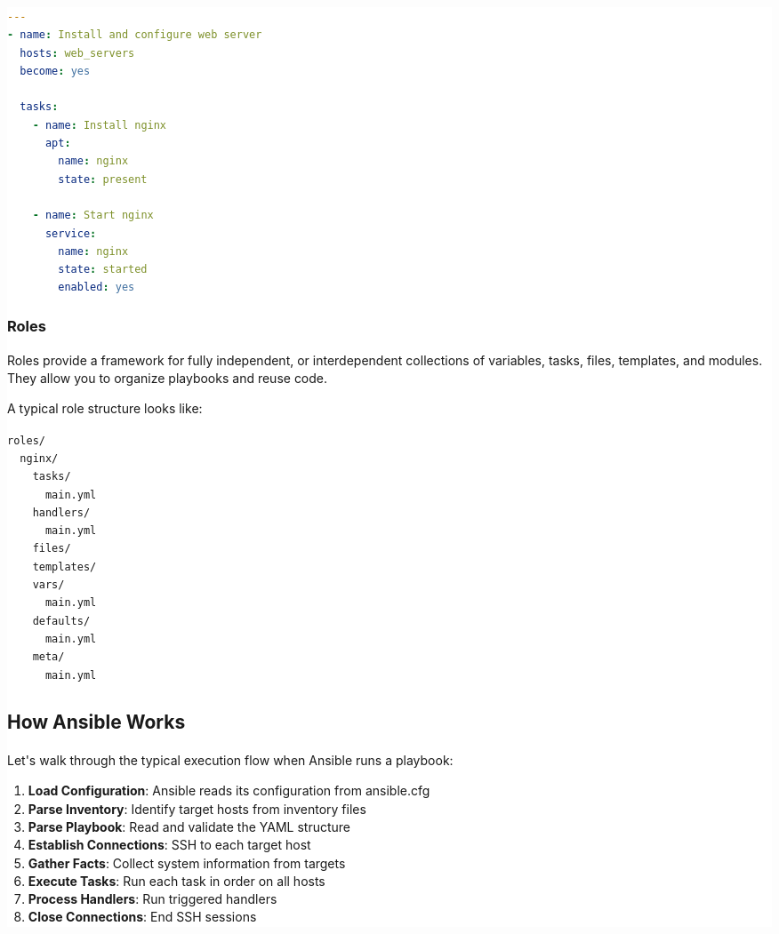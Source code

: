 ```yaml
---
- name: Install and configure web server
  hosts: web_servers
  become: yes
  
  tasks:
    - name: Install nginx
      apt:
        name: nginx
        state: present
        
    - name: Start nginx
      service:
        name: nginx
        state: started
        enabled: yes
```

### Roles

Roles provide a framework for fully independent, or interdependent collections of variables, tasks, files, templates, and modules. They allow you to organize playbooks and reuse code.

A typical role structure looks like:

```
roles/
  nginx/
    tasks/
      main.yml
    handlers/
      main.yml
    files/
    templates/
    vars/
      main.yml
    defaults/
      main.yml
    meta/
      main.yml
```

## How Ansible Works

Let's walk through the typical execution flow when Ansible runs a playbook:

1. **Load Configuration**: Ansible reads its configuration from ansible.cfg
2. **Parse Inventory**: Identify target hosts from inventory files
3. **Parse Playbook**: Read and validate the YAML structure
4. **Establish Connections**: SSH to each target host
5. **Gather Facts**: Collect system information from targets
6. **Execute Tasks**: Run each task in order on all hosts
7. **Process Handlers**: Run triggered handlers
8. **Close Connections**: End SSH sessions
